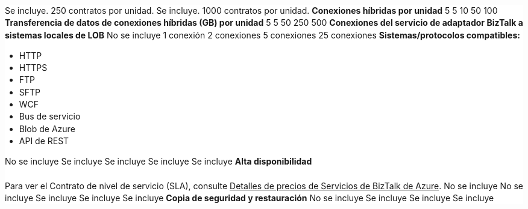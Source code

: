 <td>Se incluye. 250 contratos por unidad.</td>
<td>Se incluye. 1000 contratos por unidad.</td>
</tr>
<tr>
<td><strong>Conexiones híbridas por unidad</strong></td>
<td>5</td>
<td>5</td>
<td>10</td>
<td>50</td>
<td>100</td>
</tr>
<tr>
<td><strong>Transferencia de datos de conexiones híbridas (GB) por unidad</strong></td>
<td>5</td>
<td>5</td>
<td>50</td>
<td>250</td>
<td>500</td>
</tr>
<tr>
<td><strong>Conexiones del servicio de adaptador BizTalk a sistemas locales de LOB</strong></td>
<td>No se incluye</td>
<td>1 conexión</td>
<td>2 conexiones</td>
<td>5 conexiones</td>
<td>25 conexiones</td>
</tr>
<tr>
<td align="left"><strong>Sistemas/protocolos compatibles:</strong>
<ul>
<li>HTTP</li>
<li>HTTPS</li>
<li>FTP</li>
<li>SFTP</li>
<li>WCF</li>
<li>Bus de servicio</li>
<li>Blob de Azure</li>
<li>API de REST</li>
</ul>
</td>
<td>No se incluye</td>
<td>Se incluye</td>
<td>Se incluye</td>
<td>Se incluye</td>
<td>Se incluye</td>
</tr>
<tr>
<td><strong>Alta disponibilidad</strong>
<br/><br/>
Para ver el Contrato de nivel de servicio (SLA), consulte <a HREF="http://go.microsoft.com/fwlink/p/?LinkID=304011">Detalles de precios de Servicios de BizTalk de Azure</a>.
</td>
<td>No se incluye</td>
<td>No se incluye</td>
<td>Se incluye</td>
<td>Se incluye</td>
<td>Se incluye</td>
</tr>
<tr>
<td><strong>Copia de seguridad y restauración</strong></td>
<td>No se incluye</td>
<td>Se incluye</td>
<td>Se incluye</td>
<td>Se incluye</td>